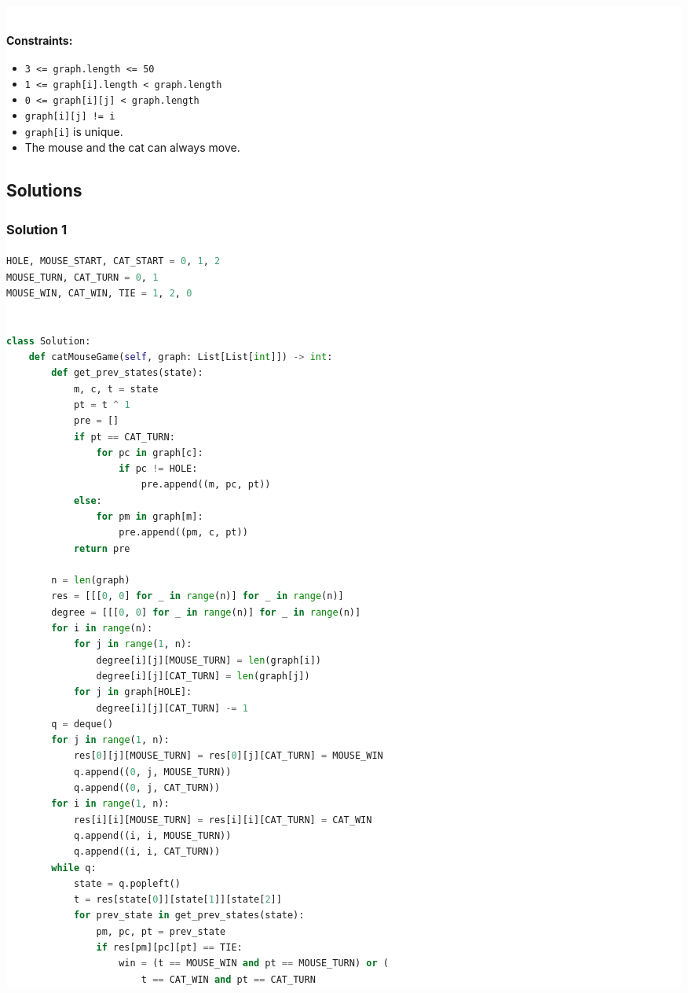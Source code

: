 <p>&nbsp;</p>
<p><strong>Constraints:</strong></p>

<ul>
	<li><code>3 &lt;= graph.length &lt;= 50</code></li>
	<li><code>1&nbsp;&lt;= graph[i].length &lt; graph.length</code></li>
	<li><code>0 &lt;= graph[i][j] &lt; graph.length</code></li>
	<li><code>graph[i][j] != i</code></li>
	<li><code>graph[i]</code> is unique.</li>
	<li>The mouse and the cat can always move.&nbsp;</li>
</ul>

## Solutions

### Solution 1



```python
HOLE, MOUSE_START, CAT_START = 0, 1, 2
MOUSE_TURN, CAT_TURN = 0, 1
MOUSE_WIN, CAT_WIN, TIE = 1, 2, 0


class Solution:
    def catMouseGame(self, graph: List[List[int]]) -> int:
        def get_prev_states(state):
            m, c, t = state
            pt = t ^ 1
            pre = []
            if pt == CAT_TURN:
                for pc in graph[c]:
                    if pc != HOLE:
                        pre.append((m, pc, pt))
            else:
                for pm in graph[m]:
                    pre.append((pm, c, pt))
            return pre

        n = len(graph)
        res = [[[0, 0] for _ in range(n)] for _ in range(n)]
        degree = [[[0, 0] for _ in range(n)] for _ in range(n)]
        for i in range(n):
            for j in range(1, n):
                degree[i][j][MOUSE_TURN] = len(graph[i])
                degree[i][j][CAT_TURN] = len(graph[j])
            for j in graph[HOLE]:
                degree[i][j][CAT_TURN] -= 1
        q = deque()
        for j in range(1, n):
            res[0][j][MOUSE_TURN] = res[0][j][CAT_TURN] = MOUSE_WIN
            q.append((0, j, MOUSE_TURN))
            q.append((0, j, CAT_TURN))
        for i in range(1, n):
            res[i][i][MOUSE_TURN] = res[i][i][CAT_TURN] = CAT_WIN
            q.append((i, i, MOUSE_TURN))
            q.append((i, i, CAT_TURN))
        while q:
            state = q.popleft()
            t = res[state[0]][state[1]][state[2]]
            for prev_state in get_prev_states(state):
                pm, pc, pt = prev_state
                if res[pm][pc][pt] == TIE:
                    win = (t == MOUSE_WIN and pt == MOUSE_TURN) or (
                        t == CAT_WIN and pt == CAT_TURN
```